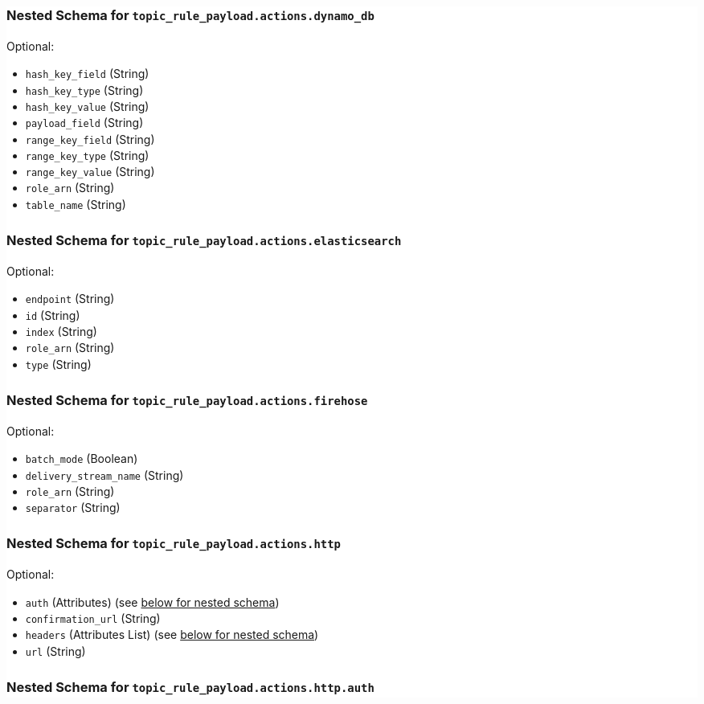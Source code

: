 

<a id="nestedatt--topic_rule_payload--actions--dynamo_db"></a>
### Nested Schema for `topic_rule_payload.actions.dynamo_db`

Optional:

- `hash_key_field` (String)
- `hash_key_type` (String)
- `hash_key_value` (String)
- `payload_field` (String)
- `range_key_field` (String)
- `range_key_type` (String)
- `range_key_value` (String)
- `role_arn` (String)
- `table_name` (String)


<a id="nestedatt--topic_rule_payload--actions--elasticsearch"></a>
### Nested Schema for `topic_rule_payload.actions.elasticsearch`

Optional:

- `endpoint` (String)
- `id` (String)
- `index` (String)
- `role_arn` (String)
- `type` (String)


<a id="nestedatt--topic_rule_payload--actions--firehose"></a>
### Nested Schema for `topic_rule_payload.actions.firehose`

Optional:

- `batch_mode` (Boolean)
- `delivery_stream_name` (String)
- `role_arn` (String)
- `separator` (String)


<a id="nestedatt--topic_rule_payload--actions--http"></a>
### Nested Schema for `topic_rule_payload.actions.http`

Optional:

- `auth` (Attributes) (see [below for nested schema](#nestedatt--topic_rule_payload--actions--http--auth))
- `confirmation_url` (String)
- `headers` (Attributes List) (see [below for nested schema](#nestedatt--topic_rule_payload--actions--http--headers))
- `url` (String)

<a id="nestedatt--topic_rule_payload--actions--http--auth"></a>
### Nested Schema for `topic_rule_payload.actions.http.auth`
